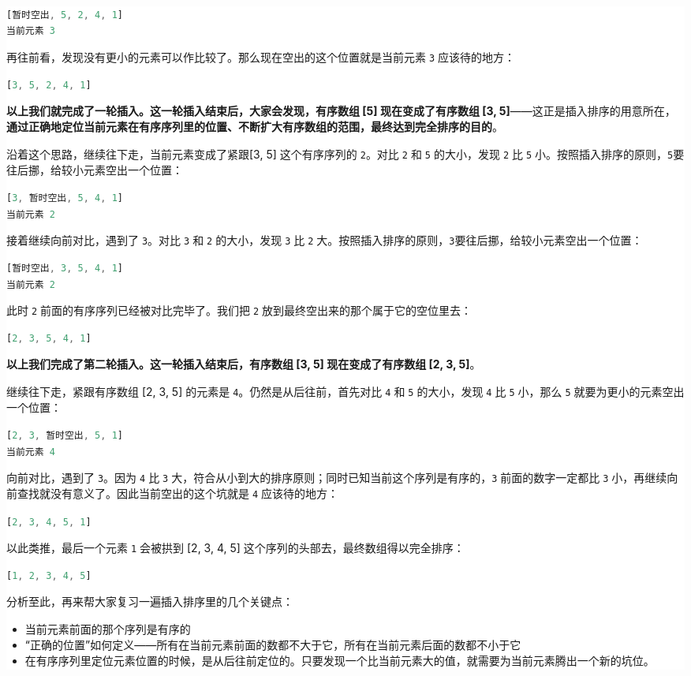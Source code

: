 ```javascript
[暂时空出, 5, 2, 4, 1]
当前元素 3
```

再往前看，发现没有更小的元素可以作比较了。那么现在空出的这个位置就是当前元素 `3` 应该待的地方：

```javascript
[3, 5, 2, 4, 1]
```

**以上我们就完成了一轮插入。这一轮插入结束后，大家会发现，有序数组 \[5\] 现在变成了有序数组 \[3, 5\]**——这正是插入排序的用意所在，**通过正确地定位当前元素在有序序列里的位置、不断扩大有序数组的范围，最终达到完全排序的目的**。

沿着这个思路，继续往下走，当前元素变成了紧跟\[3, 5\] 这个有序序列的 `2`。对比 `2` 和 `5` 的大小，发现 `2` 比 `5` 小。按照插入排序的原则，`5`要往后挪，给较小元素空出一个位置：

```javascript
[3, 暂时空出, 5, 4, 1]
当前元素 2
```

接着继续向前对比，遇到了 `3`。对比 `3` 和 `2` 的大小，发现 `3` 比 `2` 大。按照插入排序的原则，`3`要往后挪，给较小元素空出一个位置：

```javascript
[暂时空出, 3, 5, 4, 1]
当前元素 2
```

此时 `2` 前面的有序序列已经被对比完毕了。我们把 `2` 放到最终空出来的那个属于它的空位里去：

```javascript
[2, 3, 5, 4, 1]
```

**以上我们完成了第二轮插入。这一轮插入结束后，有序数组 \[3, 5\] 现在变成了有序数组 \[2, 3, 5\]**。

继续往下走，紧跟有序数组 \[2, 3, 5\] 的元素是 `4`。仍然是从后往前，首先对比 `4` 和 `5` 的大小，发现 `4` 比 `5` 小，那么 `5` 就要为更小的元素空出一个位置：

```javascript
[2, 3, 暂时空出, 5, 1]
当前元素 4
```

向前对比，遇到了 `3`。因为 `4` 比 `3` 大，符合从小到大的排序原则；同时已知当前这个序列是有序的，`3` 前面的数字一定都比 `3` 小，再继续向前查找就没有意义了。因此当前空出的这个坑就是 `4` 应该待的地方：

```javascript
[2, 3, 4, 5, 1]
```

以此类推，最后一个元素 `1` 会被拱到 \[2, 3, 4, 5\] 这个序列的头部去，最终数组得以完全排序：

```javascript
[1, 2, 3, 4, 5]
```

分析至此，再来帮大家复习一遍插入排序里的几个关键点：

- 当前元素前面的那个序列是有序的
- “正确的位置”如何定义——所有在当前元素前面的数都不大于它，所有在当前元素后面的数都不小于它
- 在有序序列里定位元素位置的时候，是从后往前定位的。只要发现一个比当前元素大的值，就需要为当前元素腾出一个新的坑位。
